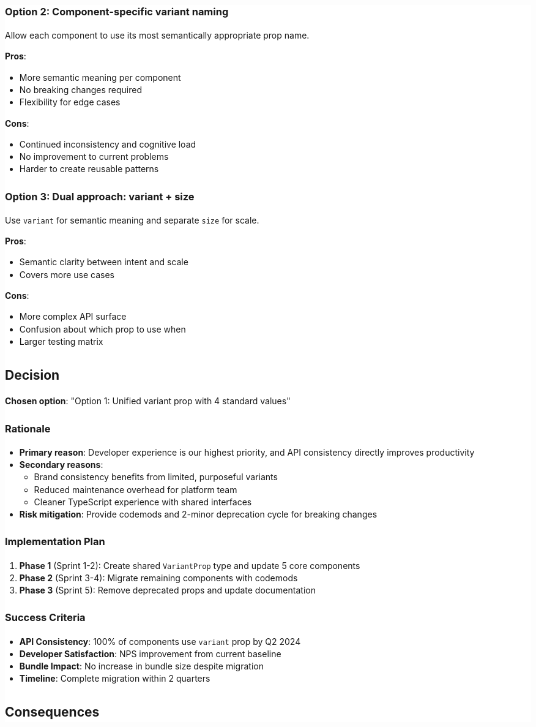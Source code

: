 ### Option 2: Component-specific variant naming
Allow each component to use its most semantically appropriate prop name.

**Pros**:
- More semantic meaning per component
- No breaking changes required
- Flexibility for edge cases

**Cons**:
- Continued inconsistency and cognitive load
- No improvement to current problems
- Harder to create reusable patterns

### Option 3: Dual approach: variant + size
Use `variant` for semantic meaning and separate `size` for scale.

**Pros**:
- Semantic clarity between intent and scale
- Covers more use cases

**Cons**:
- More complex API surface
- Confusion about which prop to use when
- Larger testing matrix

## Decision

**Chosen option**: "Option 1: Unified variant prop with 4 standard values"

### Rationale
- **Primary reason**: Developer experience is our highest priority, and API consistency directly improves productivity
- **Secondary reasons**: 
  - Brand consistency benefits from limited, purposeful variants
  - Reduced maintenance overhead for platform team
  - Cleaner TypeScript experience with shared interfaces
- **Risk mitigation**: Provide codemods and 2-minor deprecation cycle for breaking changes

### Implementation Plan
1. **Phase 1** (Sprint 1-2): Create shared `VariantProp` type and update 5 core components
2. **Phase 2** (Sprint 3-4): Migrate remaining components with codemods  
3. **Phase 3** (Sprint 5): Remove deprecated props and update documentation

### Success Criteria
- **API Consistency**: 100% of components use `variant` prop by Q2 2024
- **Developer Satisfaction**: NPS improvement from current baseline
- **Bundle Impact**: No increase in bundle size despite migration
- **Timeline**: Complete migration within 2 quarters

## Consequences
